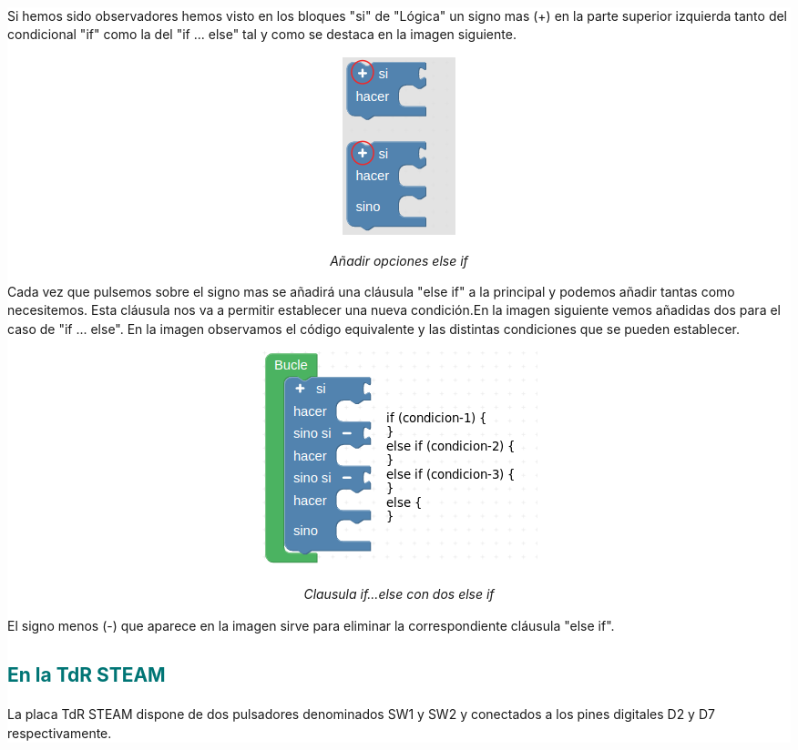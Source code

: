 Si hemos sido observadores hemos visto en los bloques "si" de "Lógica" un signo mas (+) en la parte superior izquierda tanto del condicional "if" como la del "if ... else" tal y como se destaca en la imagen siguiente.

<center>

![Añadir opciones else if](../img/img/Actividad-06/agregar-sinosi.png)

*Añadir opciones else if*

</center>

Cada vez que pulsemos sobre el signo mas se añadirá una cláusula "else if" a la principal y podemos añadir tantas como necesitemos. Esta cláusula nos va a permitir establecer una nueva condición.En la imagen siguiente vemos añadidas dos para el caso de "if ... else". En la imagen observamos el código equivalente y las distintas condiciones que se pueden establecer.

<center>

![Clausula if...else con dos else if](../img/img/Actividad-06/ifelseifelse.png)

*Clausula if...else con dos else if*

</center>

El signo menos (-) que aparece en la imagen sirve para eliminar la correspondiente cláusula "else if".

## <FONT COLOR=#007575>En la TdR STEAM</font>
La placa TdR STEAM dispone de dos pulsadores denominados SW1 y SW2 y conectados a los pines digitales D2 y D7 respectivamente.

